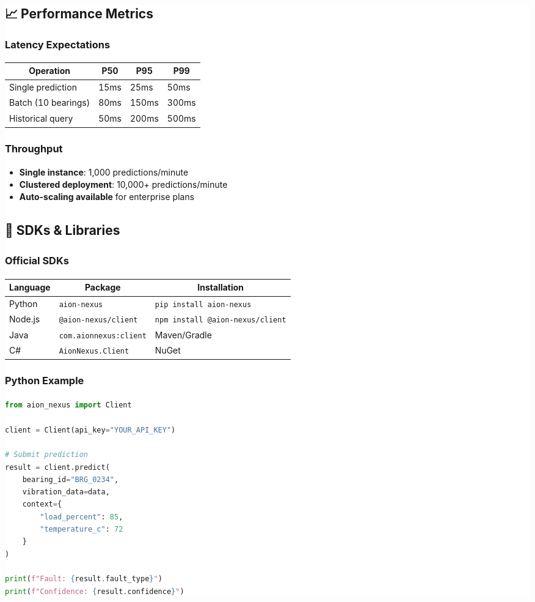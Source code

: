 ## 📈 Performance Metrics

### Latency Expectations

| Operation | P50 | P95 | P99 |
|-----------|-----|-----|-----|
| Single prediction | 15ms | 25ms | 50ms |
| Batch (10 bearings) | 80ms | 150ms | 300ms |
| Historical query | 50ms | 200ms | 500ms |

### Throughput

- **Single instance**: 1,000 predictions/minute
- **Clustered deployment**: 10,000+ predictions/minute
- **Auto-scaling available** for enterprise plans

## 🔨 SDKs & Libraries

### Official SDKs

| Language | Package | Installation |
|----------|---------|--------------|
| Python | `aion-nexus` | `pip install aion-nexus` |
| Node.js | `@aion-nexus/client` | `npm install @aion-nexus/client` |
| Java | `com.aionnexus:client` | Maven/Gradle |
| C# | `AionNexus.Client` | NuGet |

### Python Example
```python
from aion_nexus import Client

client = Client(api_key="YOUR_API_KEY")

# Submit prediction
result = client.predict(
    bearing_id="BRG_0234",
    vibration_data=data,
    context={
        "load_percent": 85,
        "temperature_c": 72
    }
)

print(f"Fault: {result.fault_type}")
print(f"Confidence: {result.confidence}")
```
